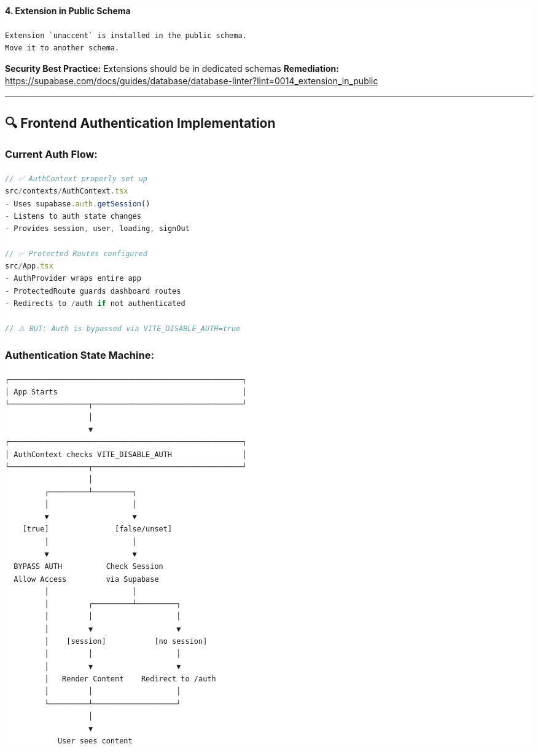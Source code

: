 #### 4. Extension in Public Schema
```
Extension `unaccent` is installed in the public schema.
Move it to another schema.
```

**Security Best Practice:** Extensions should be in dedicated schemas
**Remediation:** https://supabase.com/docs/guides/database/database-linter?lint=0014_extension_in_public

---

## 🔍 Frontend Authentication Implementation

### Current Auth Flow:

```typescript
// ✅ AuthContext properly set up
src/contexts/AuthContext.tsx
- Uses supabase.auth.getSession()
- Listens to auth state changes
- Provides session, user, loading, signOut

// ✅ Protected Routes configured
src/App.tsx
- AuthProvider wraps entire app
- ProtectedRoute guards dashboard routes
- Redirects to /auth if not authenticated

// ⚠️ BUT: Auth is bypassed via VITE_DISABLE_AUTH=true
```

### Authentication State Machine:

```
┌─────────────────────────────────────────────────────┐
│ App Starts                                          │
└──────────────────┬──────────────────────────────────┘
                   │
                   ▼
┌─────────────────────────────────────────────────────┐
│ AuthContext checks VITE_DISABLE_AUTH                │
└──────────────────┬──────────────────────────────────┘
                   │
         ┌─────────┴─────────┐
         │                   │
         ▼                   ▼
    [true]               [false/unset]
         │                   │
         ▼                   ▼
  BYPASS AUTH          Check Session
  Allow Access         via Supabase
         │                   │
         │         ┌─────────┴─────────┐
         │         │                   │
         │         ▼                   ▼
         │    [session]           [no session]
         │         │                   │
         │         ▼                   ▼
         │   Render Content    Redirect to /auth
         │         │                   │
         └─────────┴───────────────────┘
                   │
                   ▼
            User sees content
```